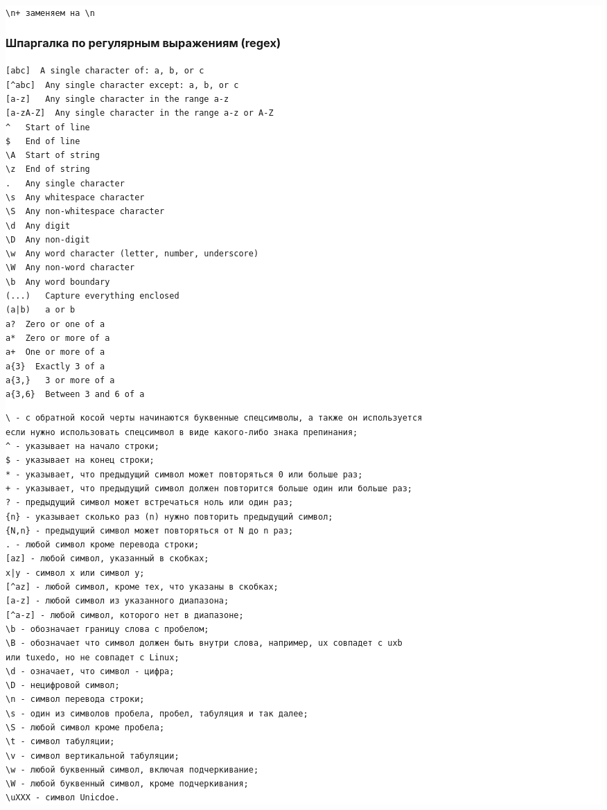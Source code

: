 ```text
\n+ заменяем на \n
```

### Шпаргалка по регулярным выражениям (regex)

```text
[abc]  A single character of: a, b, or c
[^abc]  Any single character except: a, b, or c
[a-z]   Any single character in the range a-z
[a-zA-Z]  Any single character in the range a-z or A-Z
^   Start of line
$   End of line
\A  Start of string
\z  End of string
.   Any single character
\s  Any whitespace character
\S  Any non-whitespace character
\d  Any digit
\D  Any non-digit
\w  Any word character (letter, number, underscore)
\W  Any non-word character
\b  Any word boundary
(...)   Capture everything enclosed
(a|b)   a or b
a?  Zero or one of a
a*  Zero or more of a
a+  One or more of a
a{3}  Exactly 3 of a
a{3,}   3 or more of a
a{3,6}  Between 3 and 6 of a
```

```text
\ - с обратной косой черты начинаются буквенные спецсимволы, а также он используется
если нужно использовать спецсимвол в виде какого-либо знака препинания;
^ - указывает на начало строки;
$ - указывает на конец строки;
* - указывает, что предыдущий символ может повторяться 0 или больше раз;
+ - указывает, что предыдущий символ должен повторится больше один или больше раз;
? - предыдущий символ может встречаться ноль или один раз;
{n} - указывает сколько раз (n) нужно повторить предыдущий символ;
{N,n} - предыдущий символ может повторяться от N до n раз;
. - любой символ кроме перевода строки;
[az] - любой символ, указанный в скобках;
х|у - символ x или символ y;
[^az] - любой символ, кроме тех, что указаны в скобках;
[a-z] - любой символ из указанного диапазона;
[^a-z] - любой символ, которого нет в диапазоне;
\b - обозначает границу слова с пробелом;
\B - обозначает что символ должен быть внутри слова, например, ux совпадет с uxb
или tuxedo, но не совпадет с Linux;
\d - означает, что символ - цифра;
\D - нецифровой символ;
\n - символ перевода строки;
\s - один из символов пробела, пробел, табуляция и так далее;
\S - любой символ кроме пробела;
\t - символ табуляции;
\v - символ вертикальной табуляции;
\w - любой буквенный символ, включая подчеркивание;
\W - любой буквенный символ, кроме подчеркивания;
\uXXX - символ Unicdoe.
```

